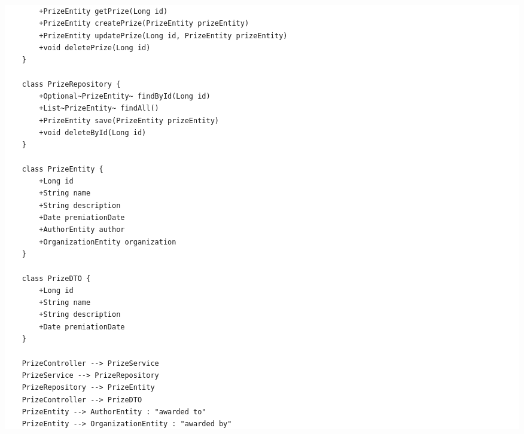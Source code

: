 ```mermaid
        +PrizeEntity getPrize(Long id)
        +PrizeEntity createPrize(PrizeEntity prizeEntity)
        +PrizeEntity updatePrize(Long id, PrizeEntity prizeEntity)
        +void deletePrize(Long id)
    }

    class PrizeRepository {
        +Optional~PrizeEntity~ findById(Long id)
        +List~PrizeEntity~ findAll()
        +PrizeEntity save(PrizeEntity prizeEntity)
        +void deleteById(Long id)
    }

    class PrizeEntity {
        +Long id
        +String name
        +String description
        +Date premiationDate
        +AuthorEntity author
        +OrganizationEntity organization
    }

    class PrizeDTO {
        +Long id
        +String name
        +String description
        +Date premiationDate
    }

    PrizeController --> PrizeService
    PrizeService --> PrizeRepository
    PrizeRepository --> PrizeEntity
    PrizeController --> PrizeDTO
    PrizeEntity --> AuthorEntity : "awarded to"
    PrizeEntity --> OrganizationEntity : "awarded by"